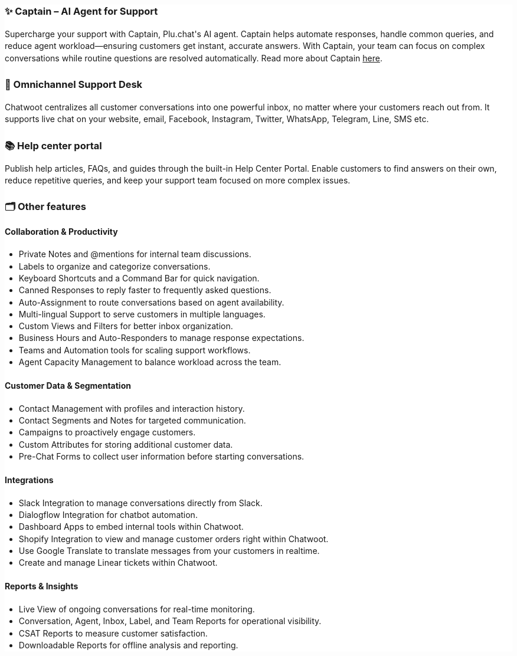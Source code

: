 ### ✨ Captain – AI Agent for Support

Supercharge your support with Captain, Plu.chat's AI agent. Captain helps automate responses, handle common queries, and reduce agent workload—ensuring customers get instant, accurate answers. With Captain, your team can focus on complex conversations while routine questions are resolved automatically. Read more about Captain [here](https://plu.chat/captain-docs).

### 💬 Omnichannel Support Desk

Chatwoot centralizes all customer conversations into one powerful inbox, no matter where your customers reach out from. It supports live chat on your website, email, Facebook, Instagram, Twitter, WhatsApp, Telegram, Line, SMS etc.

### 📚 Help center portal

Publish help articles, FAQs, and guides through the built-in Help Center Portal. Enable customers to find answers on their own, reduce repetitive queries, and keep your support team focused on more complex issues.

### 🗂️ Other features

#### Collaboration & Productivity

- Private Notes and @mentions for internal team discussions.
- Labels to organize and categorize conversations.
- Keyboard Shortcuts and a Command Bar for quick navigation.
- Canned Responses to reply faster to frequently asked questions.
- Auto-Assignment to route conversations based on agent availability.
- Multi-lingual Support to serve customers in multiple languages.
- Custom Views and Filters for better inbox organization.
- Business Hours and Auto-Responders to manage response expectations.
- Teams and Automation tools for scaling support workflows.
- Agent Capacity Management to balance workload across the team.

#### Customer Data & Segmentation
- Contact Management with profiles and interaction history.
- Contact Segments and Notes for targeted communication.
- Campaigns to proactively engage customers.
- Custom Attributes for storing additional customer data.
- Pre-Chat Forms to collect user information before starting conversations.

#### Integrations
- Slack Integration to manage conversations directly from Slack.
- Dialogflow Integration for chatbot automation.
- Dashboard Apps to embed internal tools within Chatwoot.
- Shopify Integration to view and manage customer orders right within Chatwoot.
- Use Google Translate to translate messages from your customers in realtime.
- Create and manage Linear tickets within Chatwoot.

#### Reports & Insights
- Live View of ongoing conversations for real-time monitoring.
- Conversation, Agent, Inbox, Label, and Team Reports for operational visibility.
- CSAT Reports to measure customer satisfaction.
- Downloadable Reports for offline analysis and reporting.
